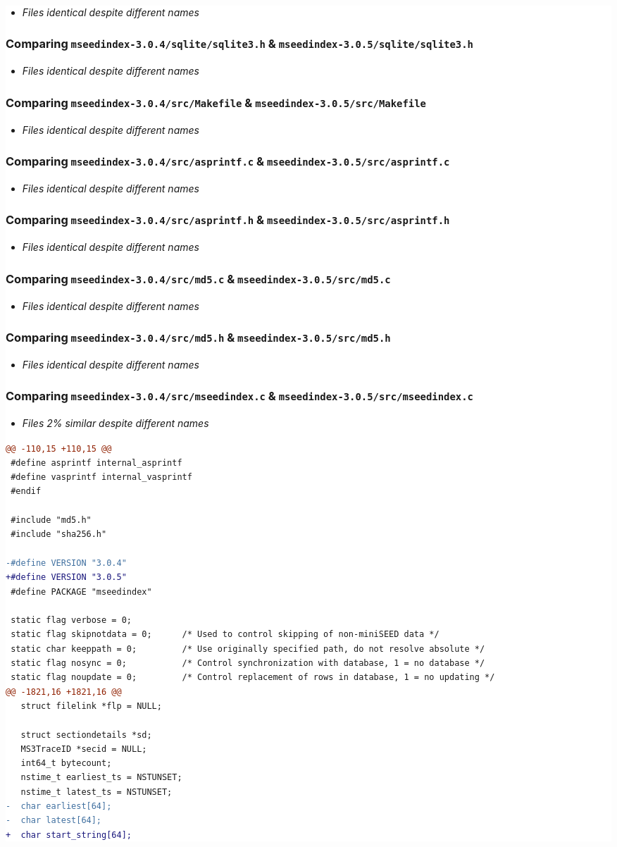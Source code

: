  * *Files identical despite different names*

### Comparing `mseedindex-3.0.4/sqlite/sqlite3.h` & `mseedindex-3.0.5/sqlite/sqlite3.h`

 * *Files identical despite different names*

### Comparing `mseedindex-3.0.4/src/Makefile` & `mseedindex-3.0.5/src/Makefile`

 * *Files identical despite different names*

### Comparing `mseedindex-3.0.4/src/asprintf.c` & `mseedindex-3.0.5/src/asprintf.c`

 * *Files identical despite different names*

### Comparing `mseedindex-3.0.4/src/asprintf.h` & `mseedindex-3.0.5/src/asprintf.h`

 * *Files identical despite different names*

### Comparing `mseedindex-3.0.4/src/md5.c` & `mseedindex-3.0.5/src/md5.c`

 * *Files identical despite different names*

### Comparing `mseedindex-3.0.4/src/md5.h` & `mseedindex-3.0.5/src/md5.h`

 * *Files identical despite different names*

### Comparing `mseedindex-3.0.4/src/mseedindex.c` & `mseedindex-3.0.5/src/mseedindex.c`

 * *Files 2% similar despite different names*

```diff
@@ -110,15 +110,15 @@
 #define asprintf internal_asprintf
 #define vasprintf internal_vasprintf
 #endif
 
 #include "md5.h"
 #include "sha256.h"
 
-#define VERSION "3.0.4"
+#define VERSION "3.0.5"
 #define PACKAGE "mseedindex"
 
 static flag verbose = 0;
 static flag skipnotdata = 0;      /* Used to control skipping of non-miniSEED data */
 static char keeppath = 0;         /* Use originally specified path, do not resolve absolute */
 static flag nosync = 0;           /* Control synchronization with database, 1 = no database */
 static flag noupdate = 0;         /* Control replacement of rows in database, 1 = no updating */
@@ -1821,16 +1821,16 @@
   struct filelink *flp = NULL;
 
   struct sectiondetails *sd;
   MS3TraceID *secid = NULL;
   int64_t bytecount;
   nstime_t earliest_ts = NSTUNSET;
   nstime_t latest_ts = NSTUNSET;
-  char earliest[64];
-  char latest[64];
+  char start_string[64];
```